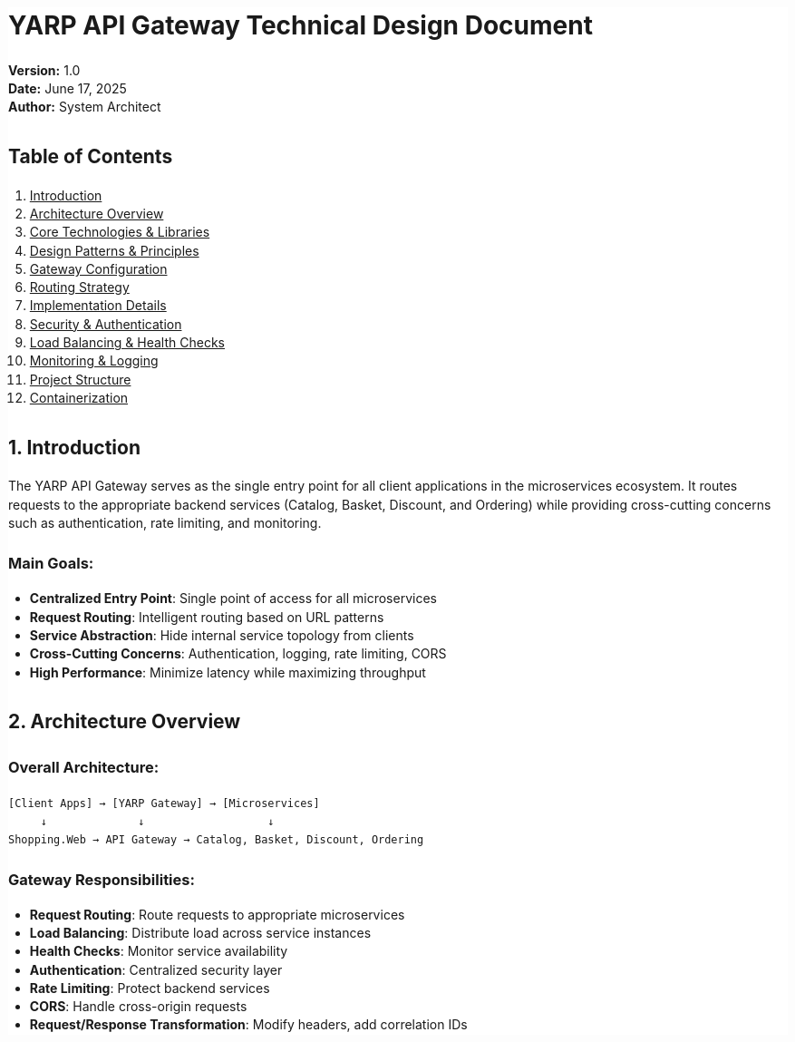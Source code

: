 # YARP API Gateway Technical Design Document

**Version:** 1.0  
**Date:** June 17, 2025  
**Author:** System Architect  

## Table of Contents
1. [Introduction](#introduction)
2. [Architecture Overview](#architecture-overview)
3. [Core Technologies & Libraries](#core-technologies--libraries)
4. [Design Patterns & Principles](#design-patterns--principles)
5. [Gateway Configuration](#gateway-configuration)
6. [Routing Strategy](#routing-strategy)
7. [Implementation Details](#implementation-details)
8. [Security & Authentication](#security--authentication)
9. [Load Balancing & Health Checks](#load-balancing--health-checks)
10. [Monitoring & Logging](#monitoring--logging)
11. [Project Structure](#project-structure)
12. [Containerization](#containerization)

## 1. Introduction

The YARP API Gateway serves as the single entry point for all client applications in the microservices ecosystem. It routes requests to the appropriate backend services (Catalog, Basket, Discount, and Ordering) while providing cross-cutting concerns such as authentication, rate limiting, and monitoring.

### Main Goals:
- **Centralized Entry Point**: Single point of access for all microservices
- **Request Routing**: Intelligent routing based on URL patterns
- **Service Abstraction**: Hide internal service topology from clients
- **Cross-Cutting Concerns**: Authentication, logging, rate limiting, CORS
- **High Performance**: Minimize latency while maximizing throughput

## 2. Architecture Overview

### Overall Architecture:
```
[Client Apps] → [YARP Gateway] → [Microservices]
     ↓              ↓                   ↓
Shopping.Web → API Gateway → Catalog, Basket, Discount, Ordering
```

### Gateway Responsibilities:
- **Request Routing**: Route requests to appropriate microservices
- **Load Balancing**: Distribute load across service instances
- **Health Checks**: Monitor service availability
- **Authentication**: Centralized security layer
- **Rate Limiting**: Protect backend services
- **CORS**: Handle cross-origin requests
- **Request/Response Transformation**: Modify headers, add correlation IDs
